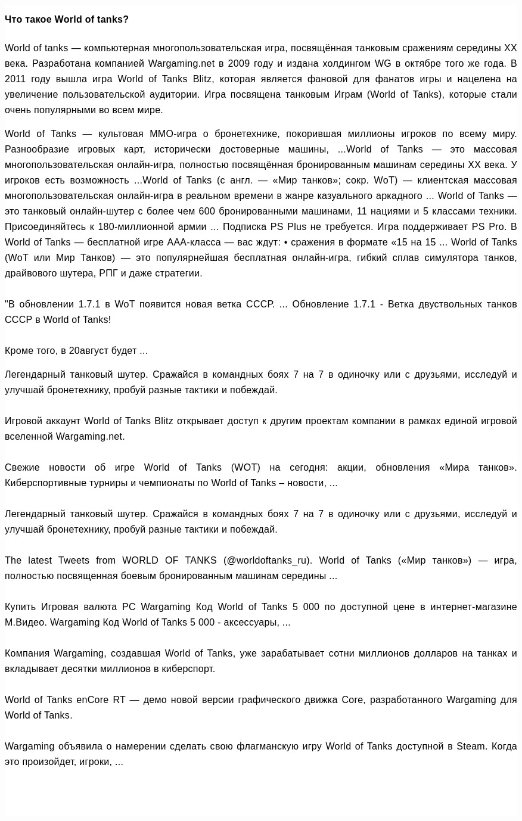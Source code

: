 <h1 style="text-align: justify;">
			<span class="response__query" style="font-weight: 700; color: rgb(0, 0, 0); font-family: &quot;YS Text&quot;, arial, sans-serif; font-size: 16px; font-style: normal; font-variant-ligatures: normal; font-variant-caps: normal; letter-spacing: 0.28px; orphans: 2; text-align: start; text-indent: 0px; text-transform: none; white-space: pre-line; widows: 2; word-spacing: 0px; -webkit-text-stroke-width: 0px; text-decoration-thickness: initial; text-decoration-style: initial; text-decoration-color: initial;">Что такое World of tanks?</span></h1>
		<p style="text-align: justify;">
			<span class="response__text" style="white-space: pre-line; overflow-wrap: break-word; font-size: 16px; line-height: 26px; color: rgb(0, 0, 0); font-family: &quot;YS Text&quot;, arial, sans-serif; font-style: normal; font-variant-ligatures: normal; font-variant-caps: normal; font-weight: 400; letter-spacing: 0.28px; orphans: 2; text-align: start; text-indent: 0px; text-transform: none; widows: 2; word-spacing: 0px; -webkit-text-stroke-width: 0px; text-decoration-thickness: initial; text-decoration-style: initial; text-decoration-color: initial;">World of tanks &mdash; компьютерная многопользовательская игра, посвящённая танковым сражениям середины XX века. Разработана компанией Wargaming.net в 2009 году и издана холдингом WG в октябре того же года. В 2011 году вышла игра World of Tanks Blitz, которая является фановой для фанатов игры и нацелена на увеличение пользовательской аудитории. Игра посвящена танковым Играм (World of Tanks), которые стали очень популярными во всем мире.</span></p>
		<p style="text-align: justify;">
			<span class="response__text" style="white-space: pre-line; overflow-wrap: break-word; font-size: 16px; line-height: 26px; color: rgb(0, 0, 0); font-family: &quot;YS Text&quot;, arial, sans-serif; font-style: normal; font-variant-ligatures: normal; font-variant-caps: normal; font-weight: 400; letter-spacing: 0.28px; orphans: 2; text-align: start; text-indent: 0px; text-transform: none; widows: 2; word-spacing: 0px; -webkit-text-stroke-width: 0px; text-decoration-thickness: initial; text-decoration-style: initial; text-decoration-color: initial;">World of Tanks &mdash; культовая ММО-игра о бронетехнике, покорившая миллионы игроков по всему миру. Разнообразие игровых карт, исторически достоверные машины,&nbsp;...World of Tanks &mdash; это массовая многопользовательская онлайн-игра, полностью посвящённая бронированным машинам середины XX века. У игроков есть возможность&nbsp;...World of Tanks (с англ. &mdash; &laquo;Мир танков&raquo;; сокр. WoT) &mdash; клиентская массовая многопользовательская онлайн-игра в реальном времени в жанре казуального аркадного&nbsp;... World of Tanks &mdash; это танковый онлайн-шутер с более чем 600 бронированными машинами, 11 нациями и 5 классами техники. Присоединяйтесь к 180-миллионной армии&nbsp;... Подписка PS Plus не требуется. Игра поддерживает PS Pro. В World of Tanks &mdash; бесплатной игре AAA-класса &mdash; вас ждут: &bull; сражения в формате &laquo;15 на 15&nbsp;... World of Tanks (WoT или Мир Танков) &mdash; это популярнейшая бесплатная онлайн-игра, гибкий сплав симулятора танков, драйвового шутера, РПГ и даже стратегии.<br />
			&quot;В обновлении 1.7.1 в WoT появится новая ветка СССР. ... Обновление 1.7.1 - Ветка двуствольных танков СССР в World of Tanks!<br />
			Кроме того, в 20август будет&nbsp;...</span></p>
		<p style="text-align: justify;">
			<span class="response__text" style="white-space: pre-line; overflow-wrap: break-word; font-size: 16px; line-height: 26px; color: rgb(0, 0, 0); font-family: &quot;YS Text&quot;, arial, sans-serif; font-style: normal; font-variant-ligatures: normal; font-variant-caps: normal; font-weight: 400; letter-spacing: 0.28px; orphans: 2; text-align: start; text-indent: 0px; text-transform: none; widows: 2; word-spacing: 0px; -webkit-text-stroke-width: 0px; text-decoration-thickness: initial; text-decoration-style: initial; text-decoration-color: initial;">Легендарный танковый шутер. Сражайся в командных боях 7 на 7 в одиночку или с друзьями, исследуй и улучшай бронетехнику, пробуй разные тактики и побеждай.<br />
			Игровой аккаунт World of Tanks Blitz открывает доступ к другим проектам компании в рамках единой игровой вселенной Wargaming.net.<br />
			Свежие новости об игре World of Tanks (WOT) на сегодня: акции, обновления &laquo;Мира танков&raquo;. Киберспортивные турниры и чемпионаты по World of Tanks &ndash; новости,&nbsp;...<br />
			Легендарный танковый шутер. Сражайся в командных боях 7 на 7 в одиночку или с друзьями, исследуй и улучшай бронетехнику, пробуй разные тактики и побеждай.<br />
			The latest Tweets from WORLD OF TANKS (@worldoftanks_ru). World of Tanks (&laquo;Мир танков&raquo;) &mdash; игра, полностью посвященная боевым бронированным машинам середины&nbsp;...<br />
			Купить Игровая валюта PC Wargaming Код World of Tanks 5 000 по доступной цене в интернет-магазине М.Видео. Wargaming Код World of Tanks 5 000 - аксессуары,&nbsp;...<br />
			Компания Wargaming, создавшая World of Tanks, уже зарабатывает сотни миллионов долларов на танках и вкладывает десятки миллионов в киберспорт.<br />
			World of Tanks enCore RT &mdash; демо новой версии графического движка Core, разработанного Wargaming для World of Tanks.<br />
			Wargaming объявила о намерении сделать свою флагманскую игру World of Tanks доступной в Steam. Когда это произойдет, игроки,&nbsp;...<br />
